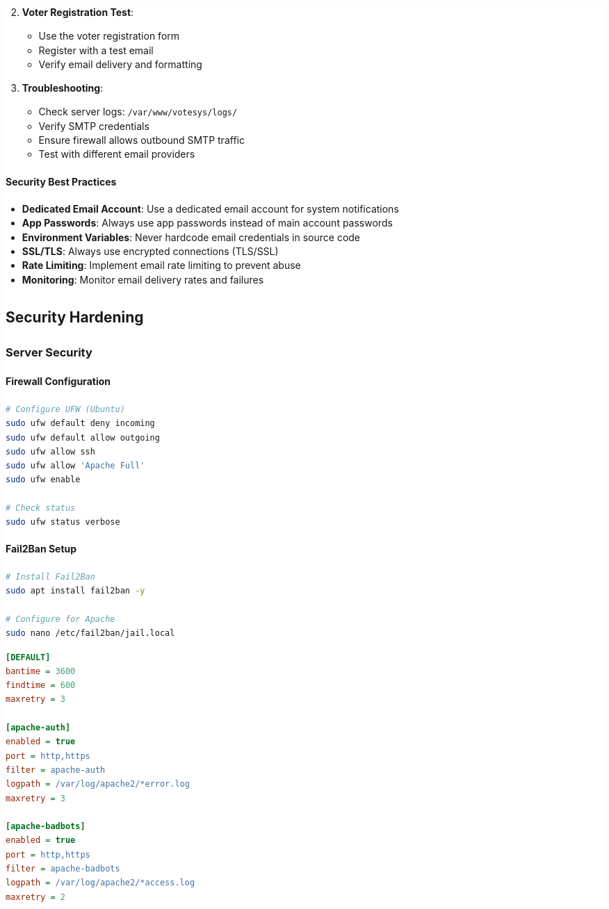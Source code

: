 2. **Voter Registration Test**:
   - Use the voter registration form
   - Register with a test email
   - Verify email delivery and formatting

3. **Troubleshooting**:
   - Check server logs: `/var/www/votesys/logs/`
   - Verify SMTP credentials
   - Ensure firewall allows outbound SMTP traffic
   - Test with different email providers

#### Security Best Practices

- **Dedicated Email Account**: Use a dedicated email account for system notifications
- **App Passwords**: Always use app passwords instead of main account passwords
- **Environment Variables**: Never hardcode email credentials in source code
- **SSL/TLS**: Always use encrypted connections (TLS/SSL)
- **Rate Limiting**: Implement email rate limiting to prevent abuse
- **Monitoring**: Monitor email delivery rates and failures

## Security Hardening

### Server Security

#### Firewall Configuration
```bash
# Configure UFW (Ubuntu)
sudo ufw default deny incoming
sudo ufw default allow outgoing
sudo ufw allow ssh
sudo ufw allow 'Apache Full'
sudo ufw enable

# Check status
sudo ufw status verbose
```

#### Fail2Ban Setup
```bash
# Install Fail2Ban
sudo apt install fail2ban -y

# Configure for Apache
sudo nano /etc/fail2ban/jail.local
```

```ini
[DEFAULT]
bantime = 3600
findtime = 600
maxretry = 3

[apache-auth]
enabled = true
port = http,https
filter = apache-auth
logpath = /var/log/apache2/*error.log
maxretry = 3

[apache-badbots]
enabled = true
port = http,https
filter = apache-badbots
logpath = /var/log/apache2/*access.log
maxretry = 2
```